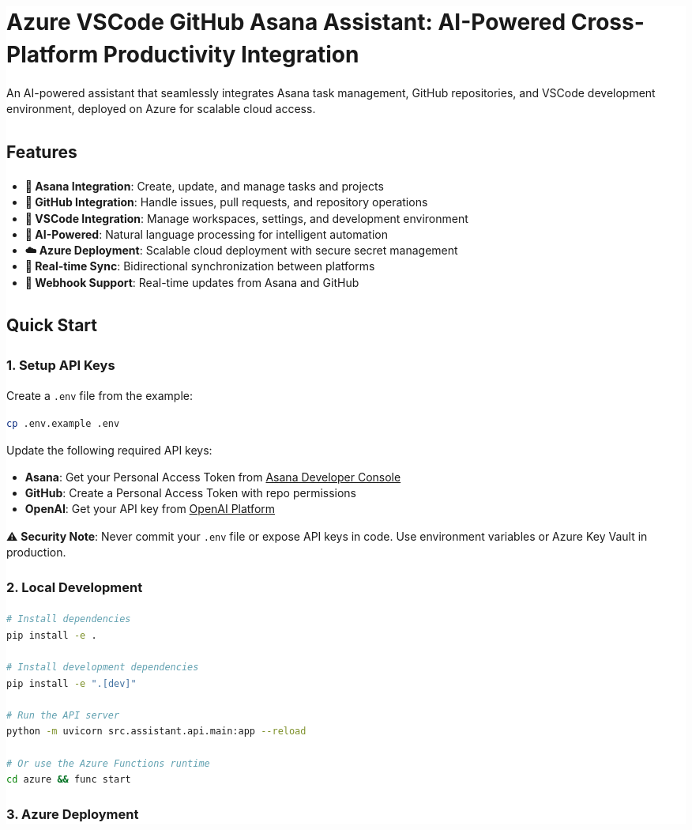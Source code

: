 # Azure VSCode GitHub Asana Assistant: AI-Powered Cross-Platform Productivity Integration

An AI-powered assistant that seamlessly integrates Asana task management, GitHub repositories, and VSCode development environment, deployed on Azure for scalable cloud access.

## Features

- **🎯 Asana Integration**: Create, update, and manage tasks and projects
- **🐙 GitHub Integration**: Handle issues, pull requests, and repository operations
- **🔧 VSCode Integration**: Manage workspaces, settings, and development environment
- **🤖 AI-Powered**: Natural language processing for intelligent automation
- **☁️ Azure Deployment**: Scalable cloud deployment with secure secret management
- **🔄 Real-time Sync**: Bidirectional synchronization between platforms
- **📝 Webhook Support**: Real-time updates from Asana and GitHub

## Quick Start

### 1. Setup API Keys

Create a `.env` file from the example:
```bash
cp .env.example .env
```

Update the following required API keys:
- **Asana**: Get your Personal Access Token from [Asana Developer Console](https://app.asana.com/0/developer-console)
- **GitHub**: Create a Personal Access Token with repo permissions
- **OpenAI**: Get your API key from [OpenAI Platform](https://platform.openai.com/)

⚠️ **Security Note**: Never commit your `.env` file or expose API keys in code. Use environment variables or Azure Key Vault in production.

### 2. Local Development

```bash
# Install dependencies
pip install -e .

# Install development dependencies
pip install -e ".[dev]"

# Run the API server
python -m uvicorn src.assistant.api.main:app --reload

# Or use the Azure Functions runtime
cd azure && func start
```

### 3. Azure Deployment
